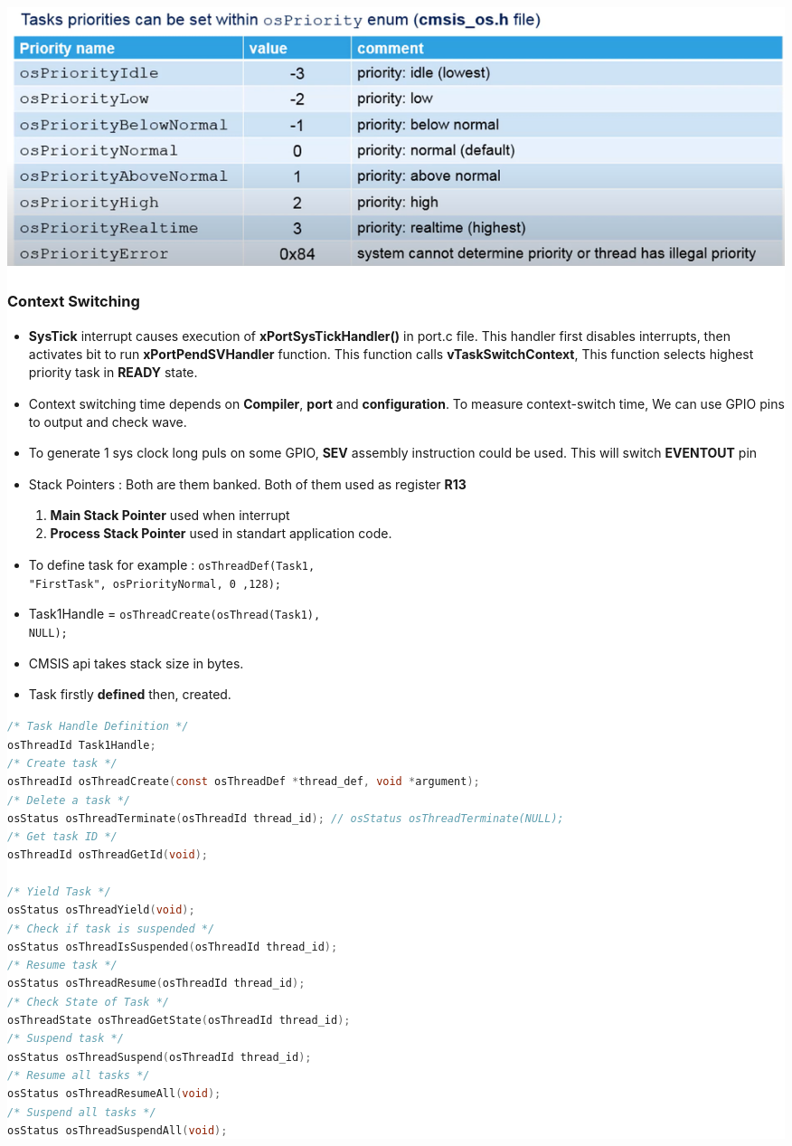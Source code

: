 ![RTOS](.//Images/CMSIS_OS_Priority.PNG)

### Context Switching
- **SysTick** interrupt causes execution of **xPortSysTickHandler()** in port.c file. This handler first disables interrupts, then activates bit to run  **xPortPendSVHandler** function. This function calls **vTaskSwitchContext**, This function selects highest priority task in **READY** state.

- Context switching time depends on **Compiler**, **port** and **configuration**. To measure context-switch time, We can use GPIO pins to output and check wave.

- To generate 1 sys clock long puls on some GPIO, **SEV** assembly instruction could be used. This will switch **EVENTOUT** pin

- Stack Pointers : Both are them banked. Both of them used as register **R13**
    1. **Main Stack Pointer** used when interrupt
    2. **Process Stack Pointer** used in standart application code.

- To define task for example : <code>osThreadDef(Task1, "FirstTask", osPriorityNormal, 0 ,128);</code>
- Task1Handle = <code>osThreadCreate(osThread(Task1), NULL);</code>
- CMSIS api takes stack size in bytes.

- Task firstly **defined** then, created.

``` C
/* Task Handle Definition */
osThreadId Task1Handle;
/* Create task */
osThreadId osThreadCreate(const osThreadDef *thread_def, void *argument);
/* Delete a task */
osStatus osThreadTerminate(osThreadId thread_id); // osStatus osThreadTerminate(NULL);
/* Get task ID */
osThreadId osThreadGetId(void);

/* Yield Task */
osStatus osThreadYield(void);
/* Check if task is suspended */
osStatus osThreadIsSuspended(osThreadId thread_id);
/* Resume task */
osStatus osThreadResume(osThreadId thread_id);
/* Check State of Task */
osThreadState osThreadGetState(osThreadId thread_id);
/* Suspend task */
osStatus osThreadSuspend(osThreadId thread_id);
/* Resume all tasks */
osStatus osThreadResumeAll(void);
/* Suspend all tasks */ 
osStatus osThreadSuspendAll(void);
```
